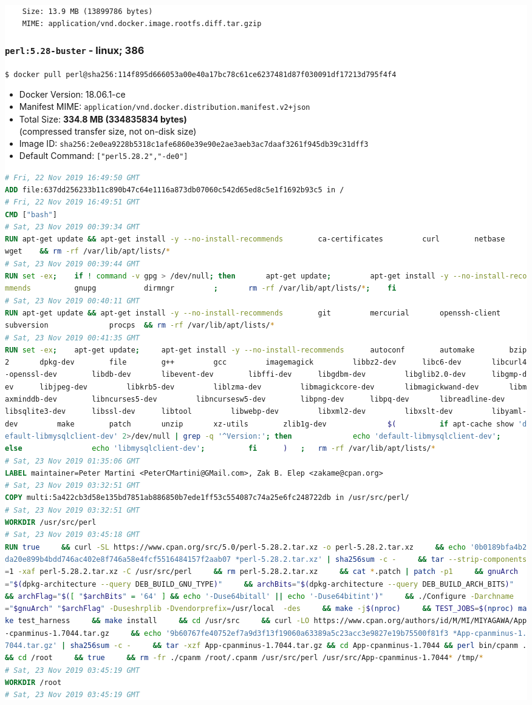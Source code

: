 		Size: 13.9 MB (13899786 bytes)  
		MIME: application/vnd.docker.image.rootfs.diff.tar.gzip

### `perl:5.28-buster` - linux; 386

```console
$ docker pull perl@sha256:114f895d666053a00e40a17bc78c61ce6237481d87f030091df17213d795f4f4
```

-	Docker Version: 18.06.1-ce
-	Manifest MIME: `application/vnd.docker.distribution.manifest.v2+json`
-	Total Size: **334.8 MB (334835834 bytes)**  
	(compressed transfer size, not on-disk size)
-	Image ID: `sha256:2e0ea9228b5318c1afe6860e39e90e2ae3aeb3ac7daaf3261f945db39c31dff3`
-	Default Command: `["perl5.28.2","-de0"]`

```dockerfile
# Fri, 22 Nov 2019 16:49:50 GMT
ADD file:637dd256233b11c890b47c64e1116a873db07060c542d65ed8c5e1f1692b93c5 in / 
# Fri, 22 Nov 2019 16:49:51 GMT
CMD ["bash"]
# Sat, 23 Nov 2019 00:39:34 GMT
RUN apt-get update && apt-get install -y --no-install-recommends 		ca-certificates 		curl 		netbase 		wget 	&& rm -rf /var/lib/apt/lists/*
# Sat, 23 Nov 2019 00:39:44 GMT
RUN set -ex; 	if ! command -v gpg > /dev/null; then 		apt-get update; 		apt-get install -y --no-install-recommends 			gnupg 			dirmngr 		; 		rm -rf /var/lib/apt/lists/*; 	fi
# Sat, 23 Nov 2019 00:40:11 GMT
RUN apt-get update && apt-get install -y --no-install-recommends 		git 		mercurial 		openssh-client 		subversion 				procps 	&& rm -rf /var/lib/apt/lists/*
# Sat, 23 Nov 2019 00:41:35 GMT
RUN set -ex; 	apt-get update; 	apt-get install -y --no-install-recommends 		autoconf 		automake 		bzip2 		dpkg-dev 		file 		g++ 		gcc 		imagemagick 		libbz2-dev 		libc6-dev 		libcurl4-openssl-dev 		libdb-dev 		libevent-dev 		libffi-dev 		libgdbm-dev 		libglib2.0-dev 		libgmp-dev 		libjpeg-dev 		libkrb5-dev 		liblzma-dev 		libmagickcore-dev 		libmagickwand-dev 		libmaxminddb-dev 		libncurses5-dev 		libncursesw5-dev 		libpng-dev 		libpq-dev 		libreadline-dev 		libsqlite3-dev 		libssl-dev 		libtool 		libwebp-dev 		libxml2-dev 		libxslt-dev 		libyaml-dev 		make 		patch 		unzip 		xz-utils 		zlib1g-dev 				$( 			if apt-cache show 'default-libmysqlclient-dev' 2>/dev/null | grep -q '^Version:'; then 				echo 'default-libmysqlclient-dev'; 			else 				echo 'libmysqlclient-dev'; 			fi 		) 	; 	rm -rf /var/lib/apt/lists/*
# Sat, 23 Nov 2019 01:35:06 GMT
LABEL maintainer=Peter Martini <PeterCMartini@GMail.com>, Zak B. Elep <zakame@cpan.org>
# Sat, 23 Nov 2019 03:32:51 GMT
COPY multi:5a422cb3d58e135bd7851ab886850b7ede1ff53c554087c74a25e6fc248722db in /usr/src/perl/ 
# Sat, 23 Nov 2019 03:32:51 GMT
WORKDIR /usr/src/perl
# Sat, 23 Nov 2019 03:45:18 GMT
RUN true     && curl -SL https://www.cpan.org/src/5.0/perl-5.28.2.tar.xz -o perl-5.28.2.tar.xz     && echo '0b0189bfa4b2da20e899b4bdd746ac402e8f746a58e4fcf5516484157f2aab07 *perl-5.28.2.tar.xz' | sha256sum -c -     && tar --strip-components=1 -xaf perl-5.28.2.tar.xz -C /usr/src/perl     && rm perl-5.28.2.tar.xz     && cat *.patch | patch -p1     && gnuArch="$(dpkg-architecture --query DEB_BUILD_GNU_TYPE)"     && archBits="$(dpkg-architecture --query DEB_BUILD_ARCH_BITS)"     && archFlag="$([ "$archBits" = '64' ] && echo '-Duse64bitall' || echo '-Duse64bitint')"     && ./Configure -Darchname="$gnuArch" "$archFlag" -Duseshrplib -Dvendorprefix=/usr/local  -des     && make -j$(nproc)     && TEST_JOBS=$(nproc) make test_harness     && make install     && cd /usr/src     && curl -LO https://www.cpan.org/authors/id/M/MI/MIYAGAWA/App-cpanminus-1.7044.tar.gz     && echo '9b60767fe40752ef7a9d3f13f19060a63389a5c23acc3e9827e19b75500f81f3 *App-cpanminus-1.7044.tar.gz' | sha256sum -c -     && tar -xzf App-cpanminus-1.7044.tar.gz && cd App-cpanminus-1.7044 && perl bin/cpanm . && cd /root     && true     && rm -fr ./cpanm /root/.cpanm /usr/src/perl /usr/src/App-cpanminus-1.7044* /tmp/*
# Sat, 23 Nov 2019 03:45:19 GMT
WORKDIR /root
# Sat, 23 Nov 2019 03:45:19 GMT
```